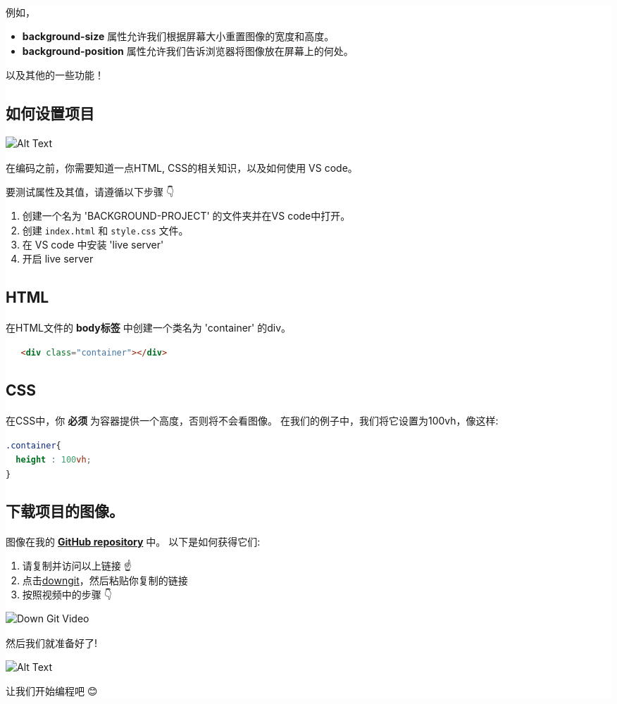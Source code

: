 例如，

-   **background-size** 属性允许我们根据屏幕大小重置图像的宽度和高度。
-   **background-position** 属性允许我们告诉浏览器将图像放在屏幕上的何处。

以及其他的一些功能！

## 如何设置项目

![Alt Text](https://dev-to-uploads.s3.amazonaws.com/uploads/articles/u72rvfe5181640ikqa32.png)

在编码之前，你需要知道一点HTML, CSS的相关知识，以及如何使用 VS code。

要测试属性及其值，请遵循以下步骤 👇

1.  创建一个名为 'BACKGROUND-PROJECT' 的文件夹并在VS code中打开。
2.  创建 `index.html` 和 `style.css` 文件。
3.  在 VS code 中安装 'live server'
4.  开启 live server

## HTML

在HTML文件的 **body标签** 中创建一个类名为 'container' 的div。

```html
   <div class="container"></div>
```

## CSS

在CSS中，你 **必须** 为容器提供一个高度，否则将不会看图像。 在我们的例子中，我们将它设置为100vh，像这样:

```css
.container{
  height : 100vh;
}
```

## 下载项目的图像。

图像在我的 **[GitHub repository](https://github.com/JoyShaheb/Project-image-repo/tree/main/Background-property-images)** 中。 以下是如何获得它们:

1.  请复制并访问以上链接 ☝️
2.  点击[downgit](https://minhaskamal.github.io/DownGit/#/home)，然后粘贴你复制的链接
3.  按照视频中的步骤 👇

![Down Git Video](https://cloud.githubusercontent.com/assets/5456665/17822364/940bded8-6678-11e6-9603-b84d75bccec1.gif)

然后我们就准备好了!

![Alt Text](https://dev-to-uploads.s3.amazonaws.com/uploads/articles/nmf39ig7wzdiunfje9lr.png)

让我们开始编程吧 😊
